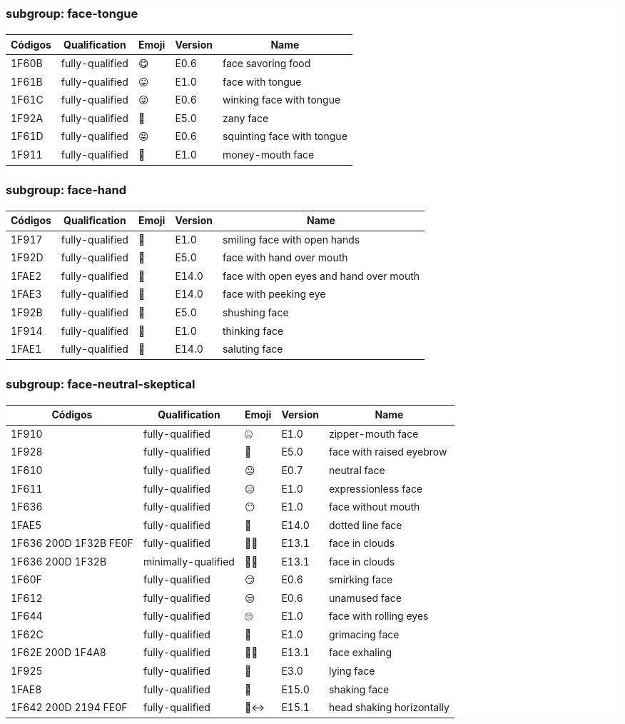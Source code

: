 ### subgroup: face-tongue

| Códigos | Qualification   | Emoji | Version | Name                       |
| ------- | --------------- | ----- | ------- | -------------------------- |
| 1F60B   | fully-qualified | 😋     | E0.6    | face savoring food         |
| 1F61B   | fully-qualified | 😛     | E1.0    | face with tongue           |
| 1F61C   | fully-qualified | 😜     | E0.6    | winking face with tongue   |
| 1F92A   | fully-qualified | 🤪     | E5.0    | zany face                  |
| 1F61D   | fully-qualified | 😝     | E0.6    | squinting face with tongue |
| 1F911   | fully-qualified | 🤑     | E1.0    | money-mouth face           |

### subgroup: face-hand

| Códigos | Qualification   | Emoji | Version | Name                                    |
| ------- | --------------- | ----- | ------- | --------------------------------------- |
| 1F917   | fully-qualified | 🤗     | E1.0    | smiling face with open hands            |
| 1F92D   | fully-qualified | 🤭     | E5.0    | face with hand over mouth               |
| 1FAE2   | fully-qualified | 🫢     | E14.0   | face with open eyes and hand over mouth |
| 1FAE3   | fully-qualified | 🫣     | E14.0   | face with peeking eye                   |
| 1F92B   | fully-qualified | 🤫     | E5.0    | shushing face                           |
| 1F914   | fully-qualified | 🤔     | E1.0    | thinking face                           |
| 1FAE1   | fully-qualified | 🫡     | E14.0   | saluting face                           |

### subgroup: face-neutral-skeptical

| Códigos               | Qualification       | Emoji | Version | Name                      |
| --------------------- | ------------------- | ----- | ------- | ------------------------- |
| 1F910                 | fully-qualified     | 🤐     | E1.0    | zipper-mouth face         |
| 1F928                 | fully-qualified     | 🤨     | E5.0    | face with raised eyebrow  |
| 1F610                 | fully-qualified     | 😐     | E0.7    | neutral face              |
| 1F611                 | fully-qualified     | 😑     | E1.0    | expressionless face       |
| 1F636                 | fully-qualified     | 😶     | E1.0    | face without mouth        |
| 1FAE5                 | fully-qualified     | 🫥     | E14.0   | dotted line face          |
| 1F636 200D 1F32B FE0F | fully-qualified     | 😶‍🌫️    | E13.1   | face in clouds            |
| 1F636 200D 1F32B      | minimally-qualified | 😶‍🌫    | E13.1   | face in clouds            |
| 1F60F                 | fully-qualified     | 😏     | E0.6    | smirking face             |
| 1F612                 | fully-qualified     | 😒     | E0.6    | unamused face             |
| 1F644                 | fully-qualified     | 🙄     | E1.0    | face with rolling eyes    |
| 1F62C                 | fully-qualified     | 😬     | E1.0    | grimacing face            |
| 1F62E 200D 1F4A8      | fully-qualified     | 😮‍💨    | E13.1   | face exhaling             |
| 1F925                 | fully-qualified     | 🤥     | E3.0    | lying face                |
| 1FAE8                 | fully-qualified     | 🫨     | E15.0   | shaking face              |
| 1F642 200D 2194 FE0F  | fully-qualified     | 🙂‍↔️    | E15.1   | head shaking horizontally |